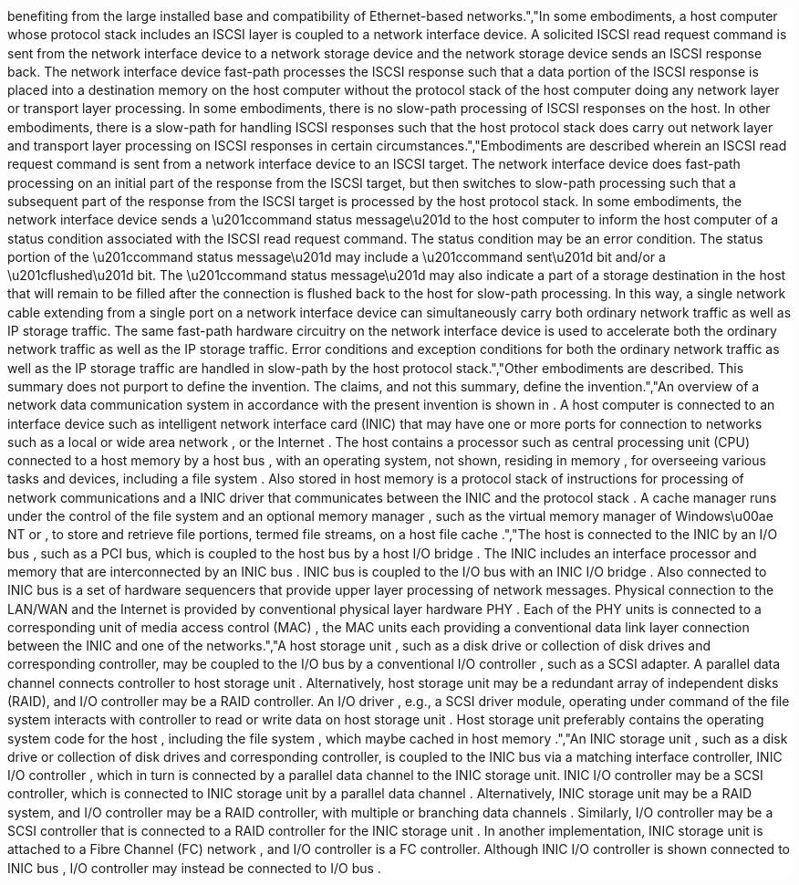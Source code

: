 benefiting from the large installed base and compatibility of Ethernet-based networks.","In some embodiments, a host computer whose protocol stack includes an ISCSI layer is coupled to a network interface device. A solicited ISCSI read request command is sent from the network interface device to a network storage device and the network storage device sends an ISCSI response back. The network interface device fast-path processes the ISCSI response such that a data portion of the ISCSI response is placed into a destination memory on the host computer without the protocol stack of the host computer doing any network layer or transport layer processing. In some embodiments, there is no slow-path processing of ISCSI responses on the host. In other embodiments, there is a slow-path for handling ISCSI responses such that the host protocol stack does carry out network layer and transport layer processing on ISCSI responses in certain circumstances.","Embodiments are described wherein an ISCSI read request command is sent from a network interface device to an ISCSI target. The network interface device does fast-path processing on an initial part of the response from the ISCSI target, but then switches to slow-path processing such that a subsequent part of the response from the ISCSI target is processed by the host protocol stack. In some embodiments, the network interface device sends a \u201ccommand status message\u201d to the host computer to inform the host computer of a status condition associated with the ISCSI read request command. The status condition may be an error condition. The status portion of the \u201ccommand status message\u201d may include a \u201ccommand sent\u201d bit and\/or a \u201cflushed\u201d bit. The \u201ccommand status message\u201d may also indicate a part of a storage destination in the host that will remain to be filled after the connection is flushed back to the host for slow-path processing. In this way, a single network cable extending from a single port on a network interface device can simultaneously carry both ordinary network traffic as well as IP storage traffic. The same fast-path hardware circuitry on the network interface device is used to accelerate both the ordinary network traffic as well as the IP storage traffic. Error conditions and exception conditions for both the ordinary network traffic as well as the IP storage traffic are handled in slow-path by the host protocol stack.","Other embodiments are described. This summary does not purport to define the invention. The claims, and not this summary, define the invention.","An overview of a network data communication system in accordance with the present invention is shown in . A host computer  is connected to an interface device such as intelligent network interface card (INIC)  that may have one or more ports for connection to networks such as a local or wide area network , or the Internet . The host  contains a processor such as central processing unit (CPU)  connected to a host memory  by a host bus , with an operating system, not shown, residing in memory , for overseeing various tasks and devices, including a file system . Also stored in host memory  is a protocol stack  of instructions for processing of network communications and a INIC driver  that communicates between the INIC  and the protocol stack . A cache manager  runs under the control of the file system  and an optional memory manager , such as the virtual memory manager of Windows\u00ae NT or , to store and retrieve file portions, termed file streams, on a host file cache .","The host  is connected to the INIC  by an I\/O bus , such as a PCI bus, which is coupled to the host bus  by a host I\/O bridge . The INIC includes an interface processor  and memory  that are interconnected by an INIC bus . INIC bus  is coupled to the I\/O bus  with an INIC I\/O bridge . Also connected to INIC bus  is a set of hardware sequencers  that provide upper layer processing of network messages. Physical connection to the LAN\/WAN  and the Internet  is provided by conventional physical layer hardware PHY . Each of the PHY  units is connected to a corresponding unit of media access control (MAC) , the MAC units each providing a conventional data link layer connection between the INIC and one of the networks.","A host storage unit , such as a disk drive or collection of disk drives and corresponding controller, may be coupled to the I\/O bus  by a conventional I\/O controller , such as a SCSI adapter. A parallel data channel  connects controller  to host storage unit . Alternatively, host storage unit  may be a redundant array of independent disks (RAID), and I\/O controller  may be a RAID controller. An I\/O driver , e.g., a SCSI driver module, operating under command of the file system  interacts with controller  to read or write data on host storage unit . Host storage unit  preferably contains the operating system code for the host , including the file system , which maybe cached in host memory .","An INIC storage unit , such as a disk drive or collection of disk drives and corresponding controller, is coupled to the INIC bus  via a matching interface controller, INIC I\/O controller , which in turn is connected by a parallel data channel  to the INIC storage unit. INIC I\/O controller  may be a SCSI controller, which is connected to INIC storage unit  by a parallel data channel . Alternatively, INIC storage unit  may be a RAID system, and I\/O controller  may be a RAID controller, with multiple or branching data channels . Similarly, I\/O controller  may be a SCSI controller that is connected to a RAID controller for the INIC storage unit . In another implementation, INIC storage unit  is attached to a Fibre Channel (FC) network , and I\/O controller  is a FC controller. Although INIC I\/O controller  is shown connected to INIC bus , I\/O controller  may instead be connected to I\/O bus .